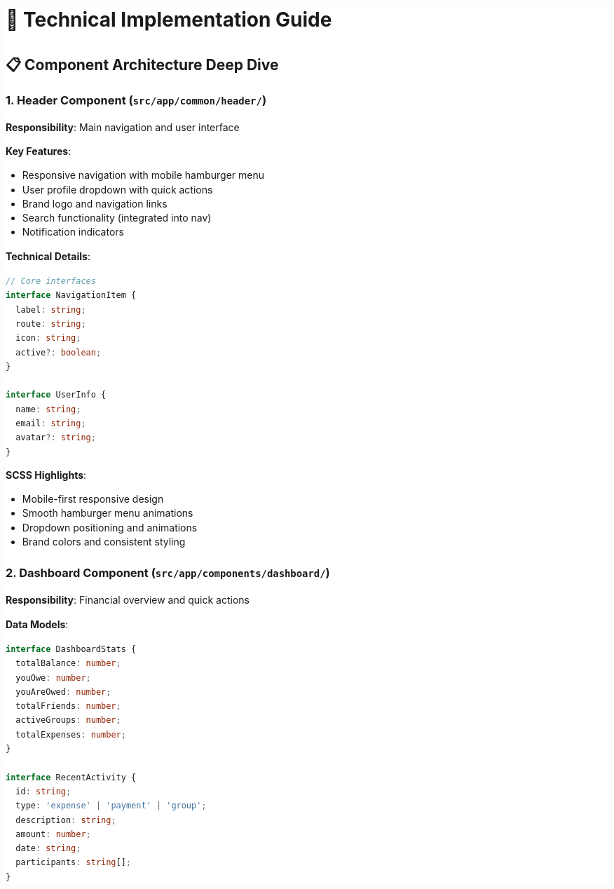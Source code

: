 # 🔧 Technical Implementation Guide

## 📋 Component Architecture Deep Dive

### 1. Header Component (`src/app/common/header/`)
**Responsibility**: Main navigation and user interface

**Key Features**:
- Responsive navigation with mobile hamburger menu
- User profile dropdown with quick actions
- Brand logo and navigation links
- Search functionality (integrated into nav)
- Notification indicators

**Technical Details**:
```typescript
// Core interfaces
interface NavigationItem {
  label: string;
  route: string;
  icon: string;
  active?: boolean;
}

interface UserInfo {
  name: string;
  email: string;
  avatar?: string;
}
```

**SCSS Highlights**:
- Mobile-first responsive design
- Smooth hamburger menu animations
- Dropdown positioning and animations
- Brand colors and consistent styling

### 2. Dashboard Component (`src/app/components/dashboard/`)
**Responsibility**: Financial overview and quick actions

**Data Models**:
```typescript
interface DashboardStats {
  totalBalance: number;
  youOwe: number;
  youAreOwed: number;
  totalFriends: number;
  activeGroups: number;
  totalExpenses: number;
}

interface RecentActivity {
  id: string;
  type: 'expense' | 'payment' | 'group';
  description: string;
  amount: number;
  date: string;
  participants: string[];
}
```
